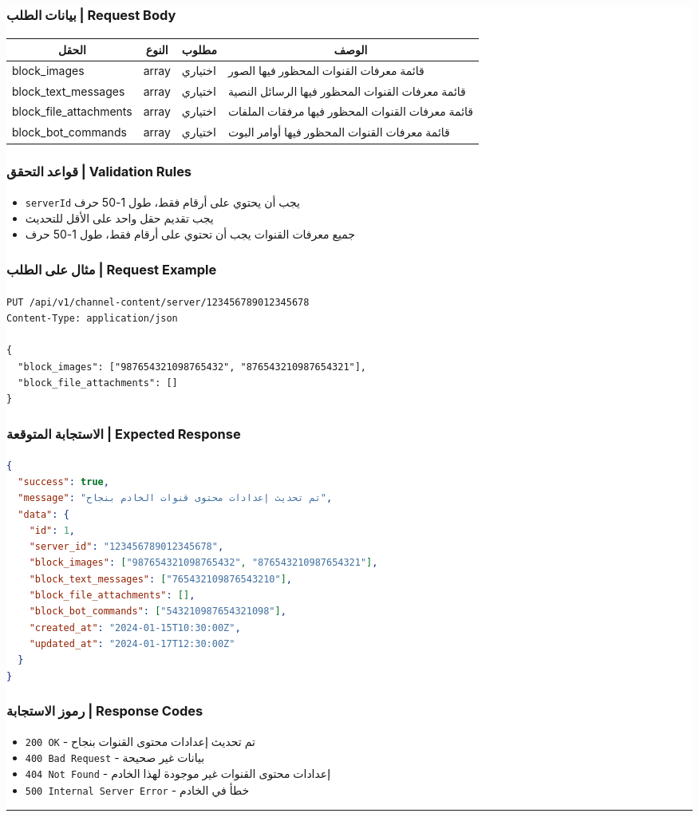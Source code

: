 ### بيانات الطلب | Request Body
| الحقل | النوع | مطلوب | الوصف |
|-------|------|-------|-------|
| block_images | array | اختياري | قائمة معرفات القنوات المحظور فيها الصور |
| block_text_messages | array | اختياري | قائمة معرفات القنوات المحظور فيها الرسائل النصية |
| block_file_attachments | array | اختياري | قائمة معرفات القنوات المحظور فيها مرفقات الملفات |
| block_bot_commands | array | اختياري | قائمة معرفات القنوات المحظور فيها أوامر البوت |

### قواعد التحقق | Validation Rules
- `serverId` يجب أن يحتوي على أرقام فقط، طول 1-50 حرف
- يجب تقديم حقل واحد على الأقل للتحديث
- جميع معرفات القنوات يجب أن تحتوي على أرقام فقط، طول 1-50 حرف

### مثال على الطلب | Request Example
```http
PUT /api/v1/channel-content/server/123456789012345678
Content-Type: application/json

{
  "block_images": ["987654321098765432", "876543210987654321"],
  "block_file_attachments": []
}
```

### الاستجابة المتوقعة | Expected Response
```json
{
  "success": true,
  "message": "تم تحديث إعدادات محتوى قنوات الخادم بنجاح",
  "data": {
    "id": 1,
    "server_id": "123456789012345678",
    "block_images": ["987654321098765432", "876543210987654321"],
    "block_text_messages": ["765432109876543210"],
    "block_file_attachments": [],
    "block_bot_commands": ["543210987654321098"],
    "created_at": "2024-01-15T10:30:00Z",
    "updated_at": "2024-01-17T12:30:00Z"
  }
}
```

### رموز الاستجابة | Response Codes
- `200 OK` - تم تحديث إعدادات محتوى القنوات بنجاح
- `400 Bad Request` - بيانات غير صحيحة
- `404 Not Found` - إعدادات محتوى القنوات غير موجودة لهذا الخادم
- `500 Internal Server Error` - خطأ في الخادم

---